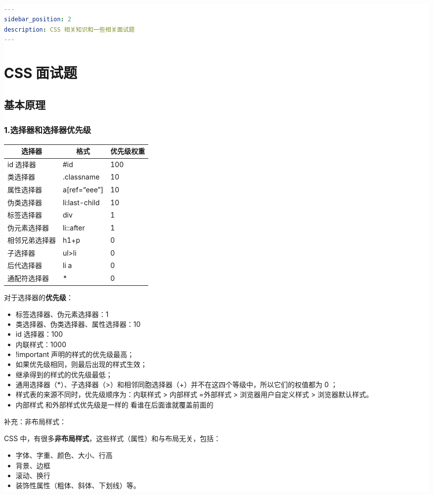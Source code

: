 ```yaml
---
sidebar_position: 2
description: CSS 相关知识和一些相关面试题
---
```


# CSS 面试题

## **基本原理**

### 1.选择器和选择器优先级

| **选择器**     | **格式**      | **优先级权重** |
| -------------- | ------------- | -------------- |
| id 选择器      | #id           | 100            |
| 类选择器       | .classname    | 10             |
| 属性选择器     | a[ref=“eee”]  | 10             |
| 伪类选择器     | li:last-child | 10             |
| 标签选择器     | div           | 1              |
| 伪元素选择器   | li::after     | 1              |
| 相邻兄弟选择器 | h1+p          | 0              |
| 子选择器       | ul>li         | 0              |
| 后代选择器     | li a          | 0              |
| 通配符选择器   | \*            | 0              |

对于选择器的**优先级**：

- 标签选择器、伪元素选择器：1
- 类选择器、伪类选择器、属性选择器：10
- id 选择器：100
- 内联样式：1000
- !important 声明的样式的优先级最高；
- 如果优先级相同，则最后出现的样式生效；
- 继承得到的样式的优先级最低；
- 通用选择器（\*）、子选择器（>）和相邻同胞选择器（+）并不在这四个等级中，所以它们的权值都为 0 ；
- 样式表的来源不同时，优先级顺序为：内联样式 > 内部样式 =外部样式 > 浏览器用户自定义样式 > 浏览器默认样式。
- 内部样式 和外部样式优先级是一样的 看谁在后面谁就覆盖前面的

补充：非布局样式：

CSS 中，有很多**非布局样式**，这些样式（属性）和与布局无关，包括：

- 字体、字重、颜色、大小、行高
- 背景、边框
- 滚动、换行
- 装饰性属性（粗体、斜体、下划线）等。
